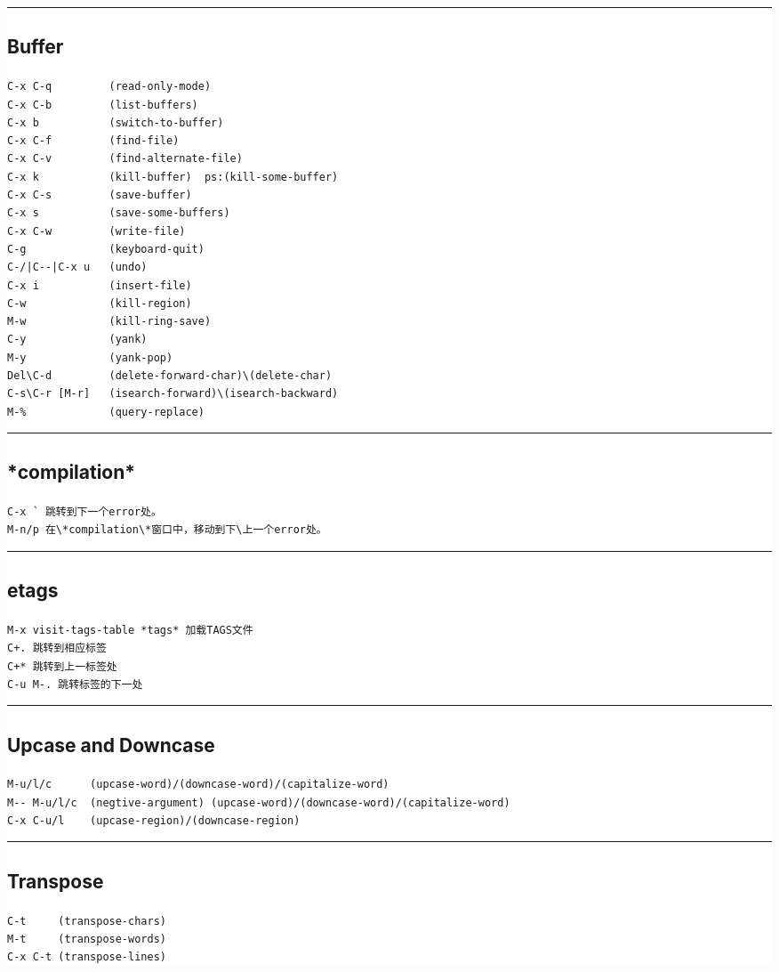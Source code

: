------
Buffer
------
    C-x C-q         (read-only-mode)
    C-x C-b         (list-buffers)
    C-x b           (switch-to-buffer) 
    C-x C-f         (find-file)
    C-x C-v         (find-alternate-file)
    C-x k	        (kill-buffer)  ps:(kill-some-buffer)
    C-x C-s	        (save-buffer)
    C-x s           (save-some-buffers)
    C-x C-w         (write-file)
    C-g             (keyboard-quit)
    C-/|C--|C-x u   (undo)
    C-x i           (insert-file)
    C-w             (kill-region)
	M-w             (kill-ring-save)
    C-y             (yank)
	M-y             (yank-pop)
    Del\C-d         (delete-forward-char)\(delete-char)
    C-s\C-r [M-r]   (isearch-forward)\(isearch-backward)
    M-%             (query-replace)

--------------------
\*compilation\*
--------------------
    C-x ` 跳转到下一个error处。
    M-n/p 在\*compilation\*窗口中，移动到下\上一个error处。

-----
etags
-----
    M-x visit-tags-table *tags* 加载TAGS文件
    C+. 跳转到相应标签
    C+* 跳转到上一标签处
    C-u M-. 跳转标签的下一处

-------------------
Upcase and Downcase
-------------------
    M-u/l/c      (upcase-word)/(downcase-word)/(capitalize-word)
    M-- M-u/l/c  (negtive-argument) (upcase-word)/(downcase-word)/(capitalize-word)
    C-x C-u/l    (upcase-region)/(downcase-region)

---------
Transpose
---------
    C-t     (transpose-chars)
    M-t     (transpose-words)
    C-x C-t (transpose-lines)
